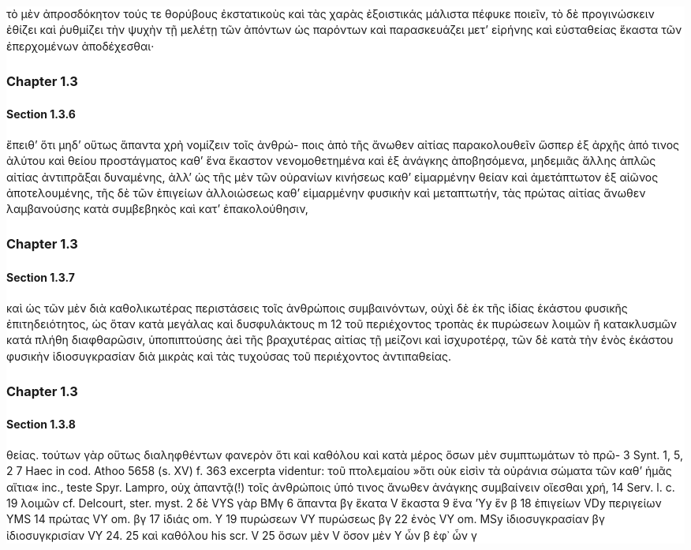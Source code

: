 <pb n="12"/>
τὸ μὲν ἀπροσδόκητον τούς τε θορύβους ἐκστατικοὺς καὶ
τὰς χαρὰς ἐξοιστικάς μάλιστα πέφυκε ποιεῖν, τὸ δὲ προγινώσκειν
ἐθίζει καὶ ῥυθμίζει τὴν ψυχὴν τῇ μελέτῃ τῶν
ἀπόντων ὡς παρόντων καὶ παρασκευάζει μετ’ εἰρήνης
<lb n="5"/> καὶ εὐσταθείας ἕκαστα τῶν ἐπερχομένων ἀποδέχεσθαι·
</p>

### Chapter 1.3

#### Section 1.3.6

<p>ἔπειθ’ ὅτι μηδ’ οὕτως ἅπαντα χρὴ νομίζειν τοῖς ἀνθρώ-
ποις ἀπὸ τῆς ἄνωθεν αἰτίας παρακολουθεῖν ὥσπερ ἐξ
ἀρχῆς ἀπό τινος ἀλύτου καὶ θείου προστάγματος καθ’
ἕνα ἕκαστον νενομοθετημένα καὶ ἐξ ἀνάγκης ἀποβησόμενα,
<lb n="10"/> μηδεμιᾶς ἄλλης ἁπλῶς αἰτίας ἀντιπρᾶξαι δυναμένης,
ἀλλ’ ὡς τῆς μὲν τῶν οὐρανίων κινήσεως καθ’ εἰμαρμένην
θείαν καὶ ἀμετάπτωτον ἐξ αἰῶνος ἀποτελουμένης,
τῆς δὲ τῶν ἐπιγείων ἀλλοιώσεως καθ’ εἱμαρμένην φυσικὴν
καὶ μεταπτωτήν, τὰς πρώτας αἰτίας ἄνωθεν λαμβανούσης
 κατὰ συμβεβηκὸς καὶ κατ’ ἐπακολούθησιν,</p>

### Chapter 1.3

#### Section 1.3.7

<p>καὶ
<lb n="16"/> ὡς τῶν μὲν διὰ καθολικωτέρας περιστάσεις τοῖς ἀνθρώποις
συμβαινόντων, οὐχὶ δὲ ἐκ τῆς ἰδίας ἑκάστου φυσικῆς
ἐπιτηδειότητος, ὡς ὅταν κατὰ μεγάλας καὶ δυσφυλάκτους <note type="marginal">m 12</note>
τοῦ περιέχοντος τροπὰς ἐκ πυρώσεων λοιμῶν
<lb n="20"/> ἢ κατακλυσμῶν κατά πλήθη διαφθαρῶσιν, ὑποπιπτούσης
ἀεὶ τῆς βραχυτέρας αἰτίας τῇ μείζονι καὶ ἰσχυροτέρᾳ,
τῶν δὲ κατὰ τὴν ἑνὸς ἑκάστου φυσικὴν ἰδιοσυγκρασίαν
διὰ μικρὰς καὶ τὰς τυχούσας τοῦ περιέχοντος ἀντιπαθείας.
</p>

### Chapter 1.3

#### Section 1.3.8

<p>θείας. τούτων γὰρ οὕτως διαληφθέντων φανερὸν ὅτι καὶ
<lb n="25"/> καθόλου καὶ κατὰ μέρος ὅσων μὲν συμπτωμάτων τὸ πρῶ-
<note type="footnote">3 Synt. 1, 5, 2 7 Haec in cod. Athoo 5658 (s. XV) f. 363
excerpta videntur: τοῦ πτολεμαίου »ὅτι οὐκ εἰσὶν τὰ οὐράνια σώματα
τῶν καθ’ ἡμᾶς αἴτια« inc., teste Spyr. Lampro, οὐχ ἀπαντᾷ(!)
τοῖς ἀνθρώποις ὑπό τινος ἄνωθεν ἀνάγκης συμβαίνειν οἴεσθαι
χρή, 14 Serv. l. c. 19 λοιμῶν cf. Delcourt, ster. myst.</note>
<note type="footnote">2 δὲ VYS γὰρ ΒΜγ 6 ἅπαντα βγ ἕκατα V ἕκαστα 9 ἕνα
’Yy ἕν β 18 ἐπιγείων VDy περιγείων YMS 14 πρώτας VY
om. βγ 17 ἰδιάς om. Y 19 πυρώσεων VY πυρώσεως βγ
22 ἑνὸς VY om. MSy ἰδιοσυγκρασίαν βγ ἰδιοσυγκρισίαν VY
24. 25 καὶ καθόλου his scr. V 25 ὅσων μὲν V ὅσον μὲν Υ ὧν β
ἐφ᾿ ὧν γ</note>
